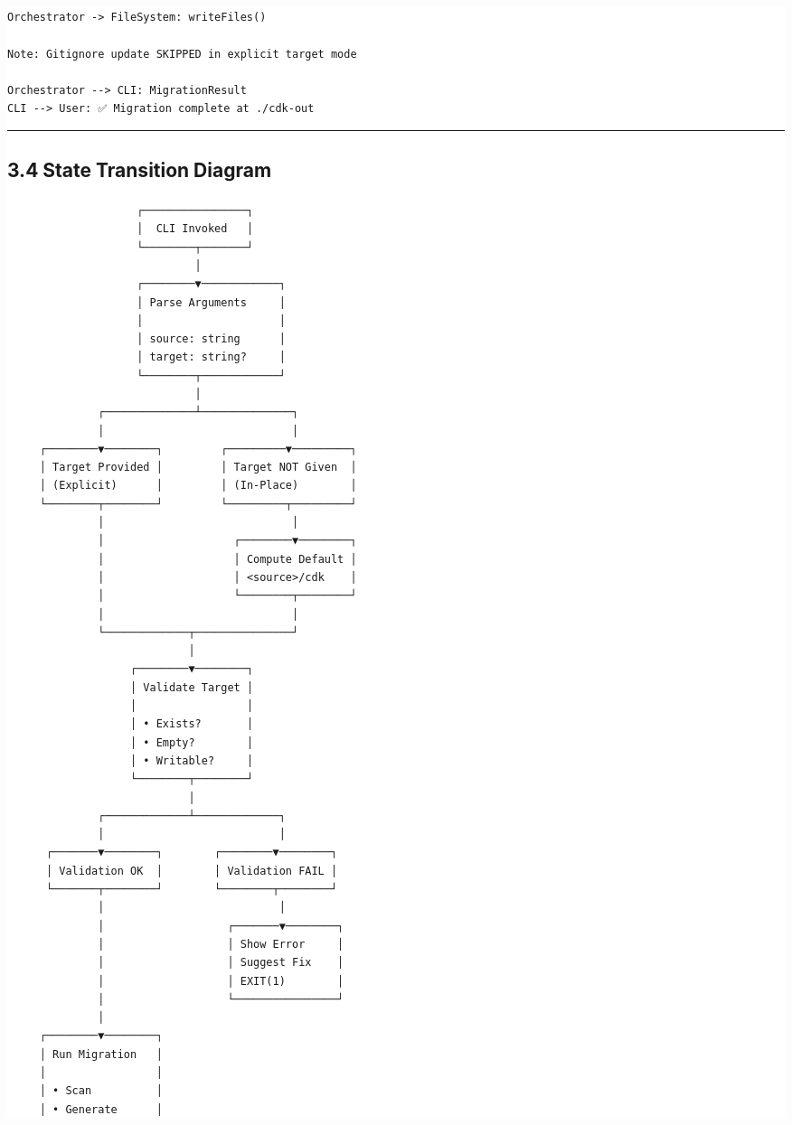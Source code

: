 ```
Orchestrator -> FileSystem: writeFiles()

Note: Gitignore update SKIPPED in explicit target mode

Orchestrator --> CLI: MigrationResult
CLI --> User: ✅ Migration complete at ./cdk-out
```

---

## 3.4 State Transition Diagram

```
                    ┌────────────────┐
                    │  CLI Invoked   │
                    └────────┬───────┘
                             │
                    ┌────────▼────────────┐
                    │ Parse Arguments     │
                    │                     │
                    │ source: string      │
                    │ target: string?     │
                    └────────┬────────────┘
                             │
              ┌──────────────┴──────────────┐
              │                             │
     ┌────────▼────────┐         ┌─────────▼─────────┐
     │ Target Provided │         │ Target NOT Given  │
     │ (Explicit)      │         │ (In-Place)        │
     └────────┬────────┘         └─────────┬─────────┘
              │                             │
              │                    ┌────────▼────────┐
              │                    │ Compute Default │
              │                    │ <source>/cdk    │
              │                    └────────┬────────┘
              │                             │
              └─────────────┬───────────────┘
                            │
                   ┌────────▼────────┐
                   │ Validate Target │
                   │                 │
                   │ • Exists?       │
                   │ • Empty?        │
                   │ • Writable?     │
                   └────────┬────────┘
                            │
              ┌─────────────┴─────────────┐
              │                           │
      ┌───────▼────────┐        ┌────────▼────────┐
      │ Validation OK  │        │ Validation FAIL │
      └───────┬────────┘        └────────┬────────┘
              │                           │
              │                   ┌───────▼────────┐
              │                   │ Show Error     │
              │                   │ Suggest Fix    │
              │                   │ EXIT(1)        │
              │                   └────────────────┘
              │
     ┌────────▼────────┐
     │ Run Migration   │
     │                 │
     │ • Scan          │
     │ • Generate      │
```